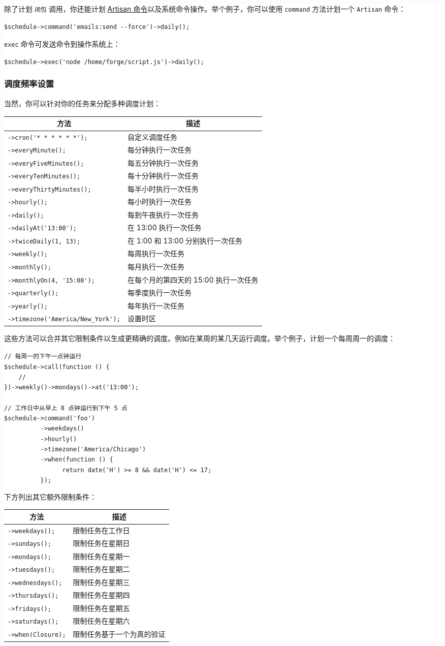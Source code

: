 除了计划 `闭包` 调用，你还能计划  [Artisan 命令](/docs/{{version}}/artisan)以及系统命令操作。举个例子，你可以使用 `command` 方法计划一个 `Artisan` 命令：

    $schedule->command('emails:send --force')->daily();

`exec` 命令可发送命令到操作系统上：

    $schedule->exec('node /home/forge/script.js')->daily();

<a name="schedule-frequency-options"></a>
### 调度频率设置

当然，你可以针对你的任务来分配多种调度计划：

方法  | 描述
------------- | -------------
`->cron('* * * * * *');`  |  自定义调度任务
`->everyMinute();`  |  每分钟执行一次任务
`->everyFiveMinutes();`  |  每五分钟执行一次任务
`->everyTenMinutes();`  |  每十分钟执行一次任务
`->everyThirtyMinutes();`  |  每半小时执行一次任务
`->hourly();`  |  每小时执行一次任务
`->daily();`  |  每到午夜执行一次任务
`->dailyAt('13:00');`  |  在 13:00 执行一次任务
`->twiceDaily(1, 13);`  |  在 1:00 和 13:00 分别执行一次任务
`->weekly();`  |  每周执行一次任务
`->monthly();`  |  每月执行一次任务
`->monthlyOn(4, '15:00');`  |  在每个月的第四天的 15:00 执行一次任务
`->quarterly();` |  每季度执行一次任务
`->yearly();`  |  每年执行一次任务
`->timezone('America/New_York');` | 设置时区

这些方法可以合并其它限制条件以生成更精确的调度。例如在某周的某几天运行调度。举个例子，计划一个每周周一的调度：

    // 每周一的下午一点钟运行
    $schedule->call(function () {
        //
    })->weekly()->mondays()->at('13:00');

    // 工作日中从早上 8 点钟运行到下午 5 点
    $schedule->command('foo')
              ->weekdays()
              ->hourly()
              ->timezone('America/Chicago')
              ->when(function () {
                    return date('H') >= 8 && date('H') <= 17;
              });

下方列出其它额外限制条件：

方法  | 描述
------------- | -------------
`->weekdays();`  |  限制任务在工作日
`->sundays();`  |  限制任务在星期日
`->mondays();`  |  限制任务在星期一
`->tuesdays();`  |  限制任务在星期二
`->wednesdays();`  |  限制任务在星期三
`->thursdays();`  |  限制任务在星期四
`->fridays();`  |  限制任务在星期五
`->saturdays();`  |  限制任务在星期六
`->when(Closure);`  | 限制任务基于一个为真的验证
